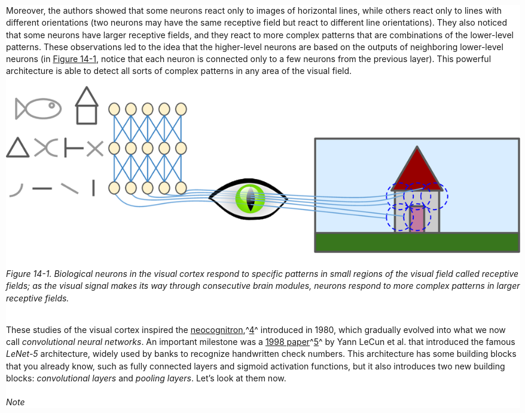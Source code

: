 Moreover, the authors showed that some neurons react only to images of
horizontal lines, while others react only to lines with different
orientations (two neurons may have the same receptive field but react to
different line orientations). They also noticed that some neurons have
larger receptive fields, and they react to more complex patterns that
are combinations of the lower-level patterns. These observations led to
the idea that the higher-level neurons are based on the outputs of
neighboring lower-level neurons (in
[Figure 14-1](https://learning.oreilly.com/library/view/hands-on-machine-learning/9781492032632/ch14.html#cat_visual_cortex_diagram),
notice that each neuron is connected only to a few neurons from the
previous layer). This powerful architecture is able to detect all sorts
of complex patterns in any area of the visual field.

![mls2 1401](./images/mls2_1401.png)

###### Figure 14-1. Biological neurons in the visual cortex respond to specific patterns in small regions of the visual field called receptive fields; as the visual signal makes its way through consecutive brain modules, neurons respond to more complex patterns in larger receptive fields.

These studies of the visual cortex inspired the
[neocognitron](https://homl.info/74),^[4](https://learning.oreilly.com/library/view/hands-on-machine-learning/9781492032632/ch14.html#idm45728456235400)^
introduced in 1980, which gradually evolved into what we now call
*convolutional neural networks*. An important milestone was a [1998
paper](https://homl.info/75)^[5](https://learning.oreilly.com/library/view/hands-on-machine-learning/9781492032632/ch14.html#idm45728456233080)^
by Yann LeCun et al. that introduced the famous *LeNet-5* architecture,
widely used by banks to recognize handwritten check numbers. This
architecture has some building blocks that you already know, such as
fully connected layers and sigmoid activation functions, but it also
introduces two new building blocks: *convolutional layers* and *pooling
layers*. Let’s look at them now.

###### Note
